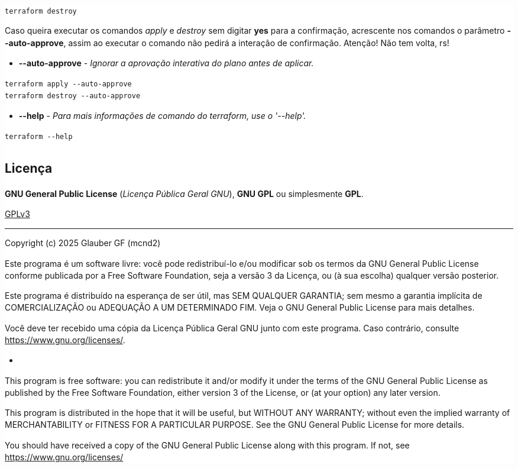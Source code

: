 ```
terraform destroy
```

Caso queira executar os comandos *apply* e *destroy* sem digitar **yes** para a confirmação, acrescente nos comandos o parâmetro **--auto-approve**, assim ao executar o comando não pedirá a interação de confirmação. Atenção! Não tem volta, rs!

* **--auto-approve** - *Ignorar a aprovação interativa do plano antes de aplicar.*

```
terraform apply --auto-approve
terraform destroy --auto-approve
```

* **--help** - *Para mais informações de comando do _terraform_, use o '--help'.*

```
terraform --help
```

## Licença

**GNU General Public License** (_Licença Pública Geral GNU_), **GNU GPL** ou simplesmente **GPL**.

[GPLv3](https://www.gnu.org/licenses/gpl-3.0.html)

------

Copyright (c) 2025 Glauber GF (mcnd2)

Este programa é um software livre: você pode redistribuí-lo e/ou modificar
sob os termos da GNU General Public License conforme publicada por
a Free Software Foundation, seja a versão 3 da Licença, ou
(à sua escolha) qualquer versão posterior.

Este programa é distribuído na esperança de ser útil,
mas SEM QUALQUER GARANTIA; sem mesmo a garantia implícita de
COMERCIALIZAÇÃO ou ADEQUAÇÃO A UM DETERMINADO FIM. Veja o
GNU General Public License para mais detalhes.

Você deve ter recebido uma cópia da Licença Pública Geral GNU
junto com este programa. Caso contrário, consulte <https://www.gnu.org/licenses/>.

*

This program is free software: you can redistribute it and/or modify
it under the terms of the GNU General Public License as published by
the Free Software Foundation, either version 3 of the License, or
(at your option) any later version.

This program is distributed in the hope that it will be useful,
but WITHOUT ANY WARRANTY; without even the implied warranty of
MERCHANTABILITY or FITNESS FOR A PARTICULAR PURPOSE.  See the
GNU General Public License for more details.

You should have received a copy of the GNU General Public License
along with this program.  If not, see <https://www.gnu.org/licenses/>
